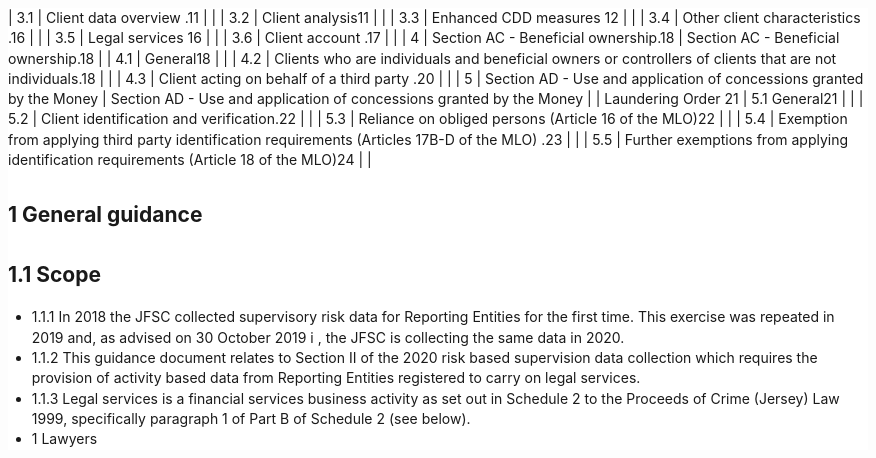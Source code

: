 | 3.1                                                                                                   | Client data overview .11                                                                                          |                                                                                                          |
| 3.2                                                                                                   | Client analysis11                                                                                     |                                                                                                          |
| 3.3                                                                                                   | Enhanced CDD measures 12                                                                                                |                                                                                                          |
| 3.4                                                                                                   | Other client characteristics .16                                                                                            |                                                                                                          |
| 3.5                                                                                                   | Legal services 16                                                                                     |                                                                                                          |
| 3.6                                                                                                   | Client account .17                                                                                      |                                                                                                          |
| 4                                                                                                     | Section AC - Beneficial ownership.18                                                                                                                  | Section AC - Beneficial ownership.18             |
| 4.1                                                                                                   | General18                                                                                   |                                                                                                          |
| 4.2                                                                                                   | Clients who are individuals and beneficial owners or controllers of clients that  are not individuals.18      |                                                                                                          |
| 4.3                                                                                                   | Client acting on behalf of a third party .20                                                                                                  |                                                                                                          |
| 5                                                                                                     | Section AD - Use and application of concessions granted by the Money                                                                                                                                          | Section AD - Use and application of concessions granted by the Money                                     |
| Laundering Order 21 | 5.1 General21                                                                               |                                                                                                          |
| 5.2                                                                                                   | Client identification and verification.22                                                                                                 |                                                                                                          |
| 5.3                                                                                                   | Reliance on obliged persons (Article 16 of the MLO)22                                                                                                             |                                                                                                          |
| 5.4                                                                                                   | Exemption from applying third party identification requirements (Articles 17B-D  of the MLO) .23    |                                                                                                          |
| 5.5                                                                                                   | Further exemptions from applying identification requirements (Article 18 of the  MLO)24 |                                                                                                          |

## 1 General guidance

## 1.1 Scope

- 1.1.1 In 2018 the JFSC collected supervisory risk data for Reporting Entities for the first time. This exercise was repeated in 2019 and, as advised on 30 October 2019 i , the JFSC is collecting the same data in 2020.
- 1.1.2 This guidance document relates to Section II of the 2020 risk based supervision data collection which requires the provision of activity based data from Reporting Entities registered to carry on legal services.
- 1.1.3 Legal services is a financial services business activity as set out in Schedule 2 to the Proceeds of Crime (Jersey) Law 1999, specifically paragraph 1 of Part B of Schedule 2 (see below).
- 1 Lawyers